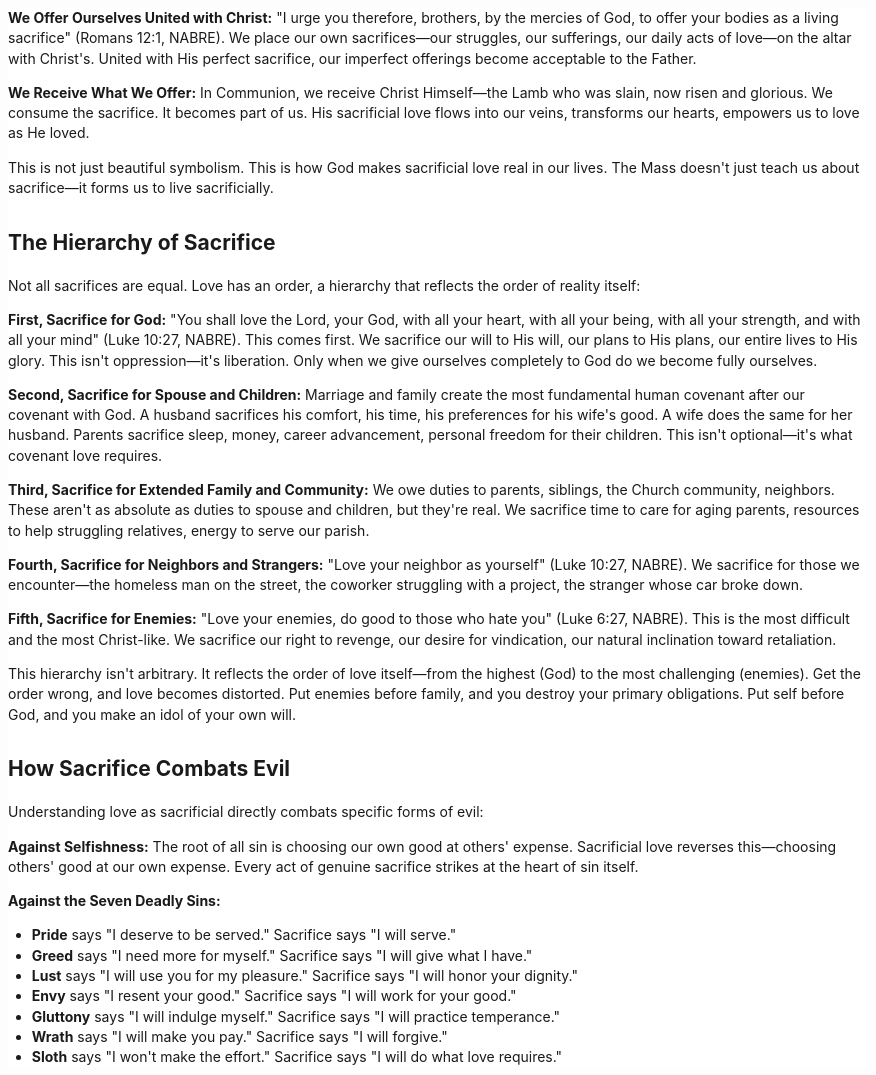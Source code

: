 **We Offer Ourselves United with Christ:** "I urge you therefore, brothers, by the mercies of God, to offer your bodies as a living sacrifice" (Romans 12:1, NABRE). We place our own sacrifices—our struggles, our sufferings, our daily acts of love—on the altar with Christ's. United with His perfect sacrifice, our imperfect offerings become acceptable to the Father.

**We Receive What We Offer:** In Communion, we receive Christ Himself—the Lamb who was slain, now risen and glorious. We consume the sacrifice. It becomes part of us. His sacrificial love flows into our veins, transforms our hearts, empowers us to love as He loved.

This is not just beautiful symbolism. This is how God makes sacrificial love real in our lives. The Mass doesn't just teach us about sacrifice—it forms us to live sacrificially.

## The Hierarchy of Sacrifice

Not all sacrifices are equal. Love has an order, a hierarchy that reflects the order of reality itself:

**First, Sacrifice for God:** "You shall love the Lord, your God, with all your heart, with all your being, with all your strength, and with all your mind" (Luke 10:27, NABRE). This comes first. We sacrifice our will to His will, our plans to His plans, our entire lives to His glory. This isn't oppression—it's liberation. Only when we give ourselves completely to God do we become fully ourselves.

**Second, Sacrifice for Spouse and Children:** Marriage and family create the most fundamental human covenant after our covenant with God. A husband sacrifices his comfort, his time, his preferences for his wife's good. A wife does the same for her husband. Parents sacrifice sleep, money, career advancement, personal freedom for their children. This isn't optional—it's what covenant love requires.

**Third, Sacrifice for Extended Family and Community:** We owe duties to parents, siblings, the Church community, neighbors. These aren't as absolute as duties to spouse and children, but they're real. We sacrifice time to care for aging parents, resources to help struggling relatives, energy to serve our parish.

**Fourth, Sacrifice for Neighbors and Strangers:** "Love your neighbor as yourself" (Luke 10:27, NABRE). We sacrifice for those we encounter—the homeless man on the street, the coworker struggling with a project, the stranger whose car broke down.

**Fifth, Sacrifice for Enemies:** "Love your enemies, do good to those who hate you" (Luke 6:27, NABRE). This is the most difficult and the most Christ-like. We sacrifice our right to revenge, our desire for vindication, our natural inclination toward retaliation.

This hierarchy isn't arbitrary. It reflects the order of love itself—from the highest (God) to the most challenging (enemies). Get the order wrong, and love becomes distorted. Put enemies before family, and you destroy your primary obligations. Put self before God, and you make an idol of your own will.

## How Sacrifice Combats Evil

Understanding love as sacrificial directly combats specific forms of evil:

**Against Selfishness:** The root of all sin is choosing our own good at others' expense. Sacrificial love reverses this—choosing others' good at our own expense. Every act of genuine sacrifice strikes at the heart of sin itself.

**Against the Seven Deadly Sins:**
- **Pride** says "I deserve to be served." Sacrifice says "I will serve."
- **Greed** says "I need more for myself." Sacrifice says "I will give what I have."
- **Lust** says "I will use you for my pleasure." Sacrifice says "I will honor your dignity."
- **Envy** says "I resent your good." Sacrifice says "I will work for your good."
- **Gluttony** says "I will indulge myself." Sacrifice says "I will practice temperance."
- **Wrath** says "I will make you pay." Sacrifice says "I will forgive."
- **Sloth** says "I won't make the effort." Sacrifice says "I will do what love requires."
